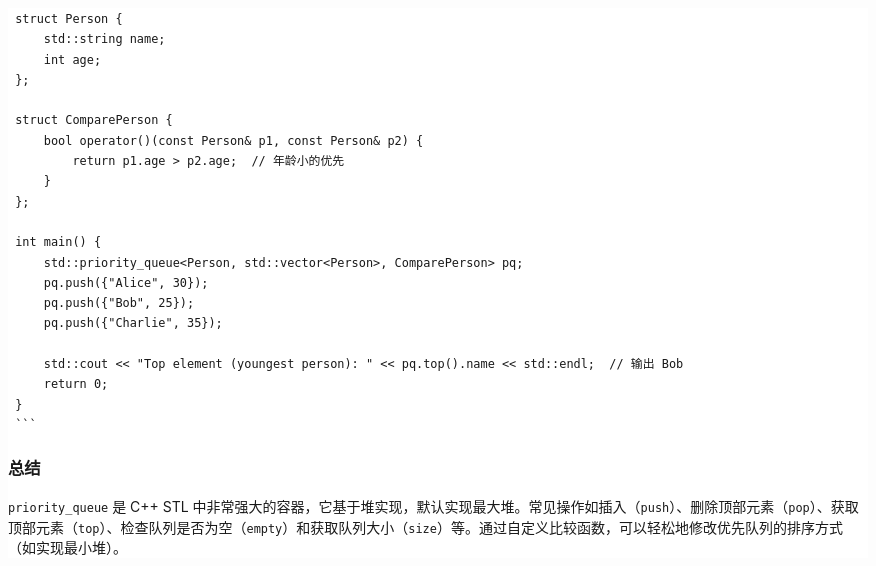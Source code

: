      struct Person {
         std::string name;
         int age;
     };
     
     struct ComparePerson {
         bool operator()(const Person& p1, const Person& p2) {
             return p1.age > p2.age;  // 年龄小的优先
         }
     };
     
     int main() {
         std::priority_queue<Person, std::vector<Person>, ComparePerson> pq;
         pq.push({"Alice", 30});
         pq.push({"Bob", 25});
         pq.push({"Charlie", 35});
         
         std::cout << "Top element (youngest person): " << pq.top().name << std::endl;  // 输出 Bob
         return 0;
     }
     ```

### 总结

`priority_queue` 是 C++ STL 中非常强大的容器，它基于堆实现，默认实现最大堆。常见操作如插入（`push`）、删除顶部元素（`pop`）、获取顶部元素（`top`）、检查队列是否为空（`empty`）和获取队列大小（`size`）等。通过自定义比较函数，可以轻松地修改优先队列的排序方式（如实现最小堆）。